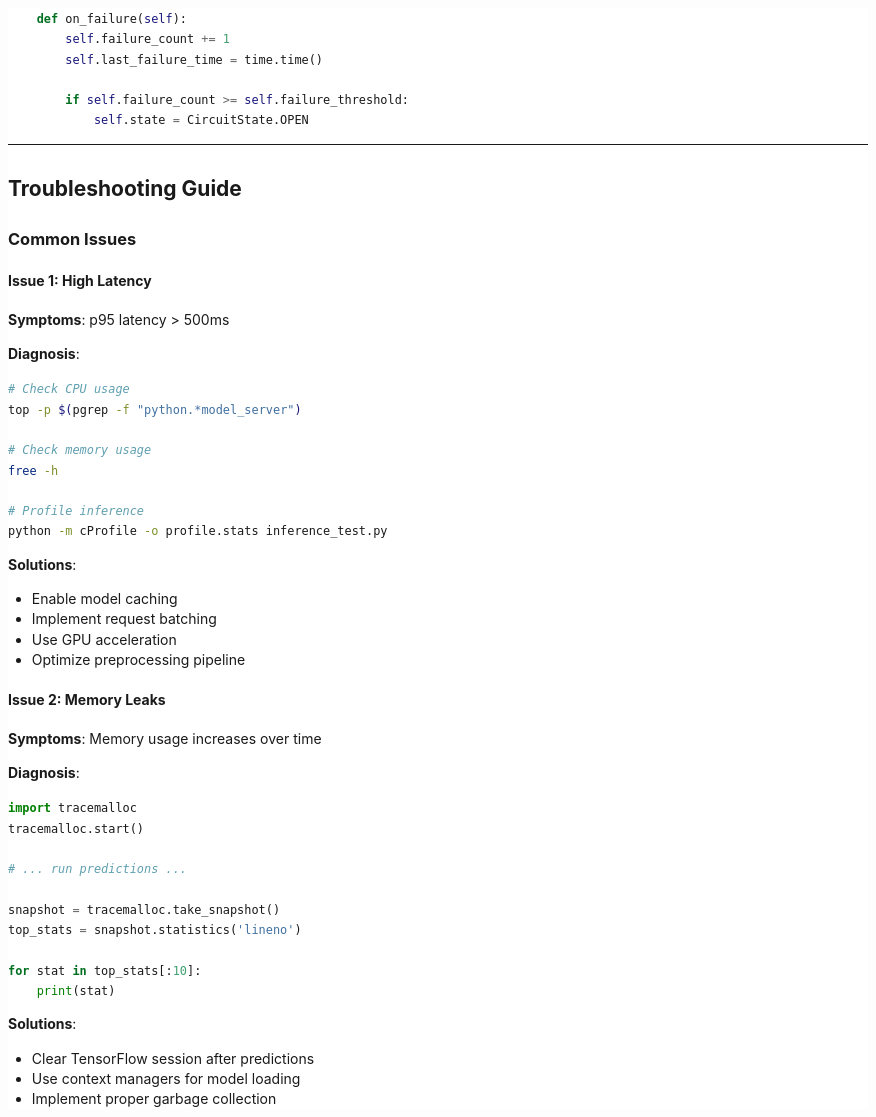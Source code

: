 ```python
    def on_failure(self):
        self.failure_count += 1
        self.last_failure_time = time.time()

        if self.failure_count >= self.failure_threshold:
            self.state = CircuitState.OPEN
```

---

## Troubleshooting Guide

### Common Issues

#### Issue 1: High Latency
**Symptoms**: p95 latency > 500ms

**Diagnosis**:
```bash
# Check CPU usage
top -p $(pgrep -f "python.*model_server")

# Check memory usage
free -h

# Profile inference
python -m cProfile -o profile.stats inference_test.py
```

**Solutions**:
- Enable model caching
- Implement request batching
- Use GPU acceleration
- Optimize preprocessing pipeline

#### Issue 2: Memory Leaks
**Symptoms**: Memory usage increases over time

**Diagnosis**:
```python
import tracemalloc
tracemalloc.start()

# ... run predictions ...

snapshot = tracemalloc.take_snapshot()
top_stats = snapshot.statistics('lineno')

for stat in top_stats[:10]:
    print(stat)
```

**Solutions**:
- Clear TensorFlow session after predictions
- Use context managers for model loading
- Implement proper garbage collection
